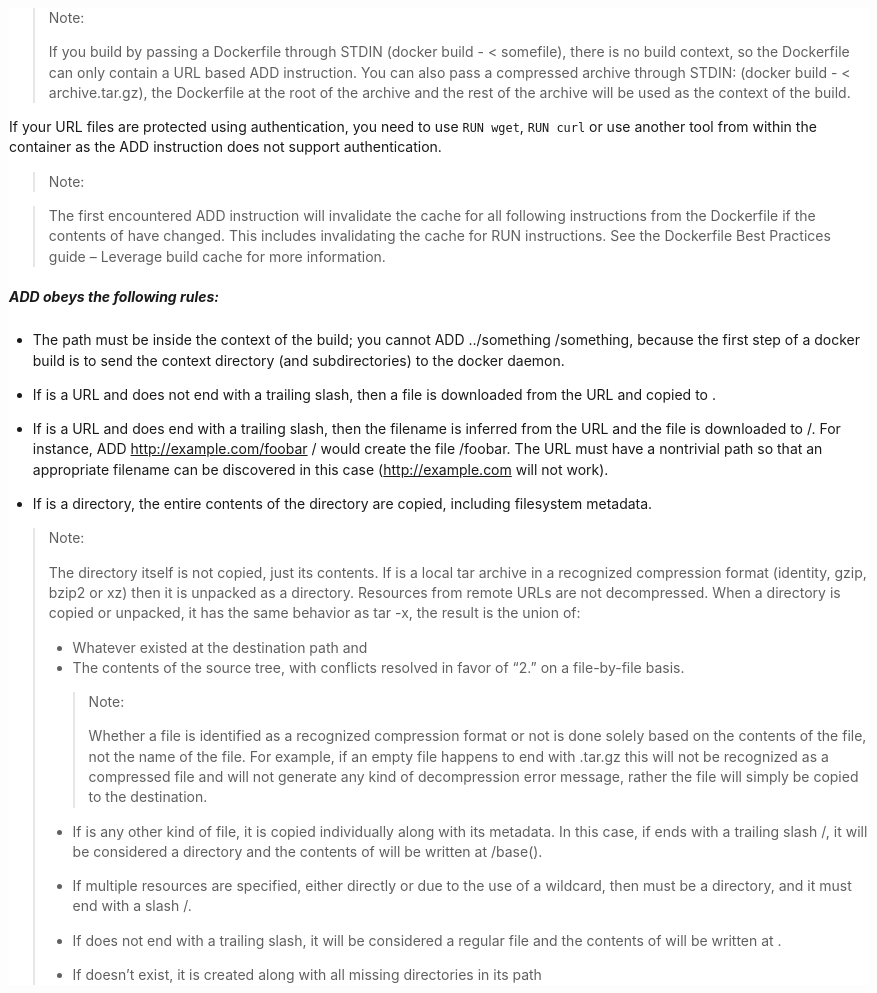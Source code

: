 >    Note:
>
>    If you build by passing a Dockerfile through STDIN (docker build - < somefile), there is no build context, so the Dockerfile can only contain a URL based ADD instruction. You can also pass a compressed archive through STDIN: (docker build - < archive.tar.gz), the Dockerfile at the root of the archive and the rest of the archive will be used as the context of the build.

If your URL files are protected using authentication, you need to use `RUN wget`, `RUN curl` or use another tool from within the container as the ADD instruction does not support authentication.

>    Note:

>    The first encountered ADD instruction will invalidate the cache for all following instructions from the Dockerfile if the contents of <src> have changed. This includes invalidating the cache for RUN instructions. See the Dockerfile Best Practices guide – Leverage build cache for more information.

##### ADD obeys the following rules:

*    The <src> path must be inside the context of the build; you cannot ADD ../something /something, because the first step of a docker build is to send the context directory (and subdirectories) to the docker daemon.

*    If <src> is a URL and <dest> does not end with a trailing slash, then a file is downloaded from the URL and copied to <dest>.

*    If <src> is a URL and <dest> does end with a trailing slash, then the filename is inferred from the URL and the file is downloaded to <dest>/<filename>. For instance, ADD http://example.com/foobar / would create the file /foobar. The URL must have a nontrivial path so that an appropriate filename can be discovered in this case (http://example.com will not work).

*    If <src> is a directory, the entire contents of the directory are copied, including filesystem metadata.

>    Note:
>
>    The directory itself is not copied, just its contents.
>    If <src> is a local tar archive in a recognized compression format (identity, gzip, bzip2 or xz) then it is unpacked as a directory. Resources from remote URLs are not decompressed. When a directory is copied or unpacked, it has the same behavior as tar -x, the result is the union of:
>    *  Whatever existed at the destination path and
>    *  The contents of the source tree, with conflicts resolved in favor of “2.” on a file-by-file basis.
>>
> >  Note:
>>
>>   Whether a file is identified as a recognized compression format or not is done solely based on the contents of the file, not the name of the file. For example, if an empty file happens to end with .tar.gz this will not be recognized as a compressed file and will not generate any kind of decompression error message, rather the file will simply be copied to the destination.
>
> *   If <src> is any other kind of file, it is copied individually along with its metadata. In this case, if <dest> ends with a trailing slash /, it will be considered a directory and the contents of <src> will be written at <dest>/base(<src>).
>
>*   If multiple <src> resources are specified, either directly or due to the use of a wildcard, then <dest> must be a directory, and it must end with a slash /.
>
> *  If <dest> does not end with a trailing slash, it will be considered a regular file and the contents of <src> will be written at <dest>.
>
> *   If <dest> doesn’t exist, it is created along with all missing directories in its path
